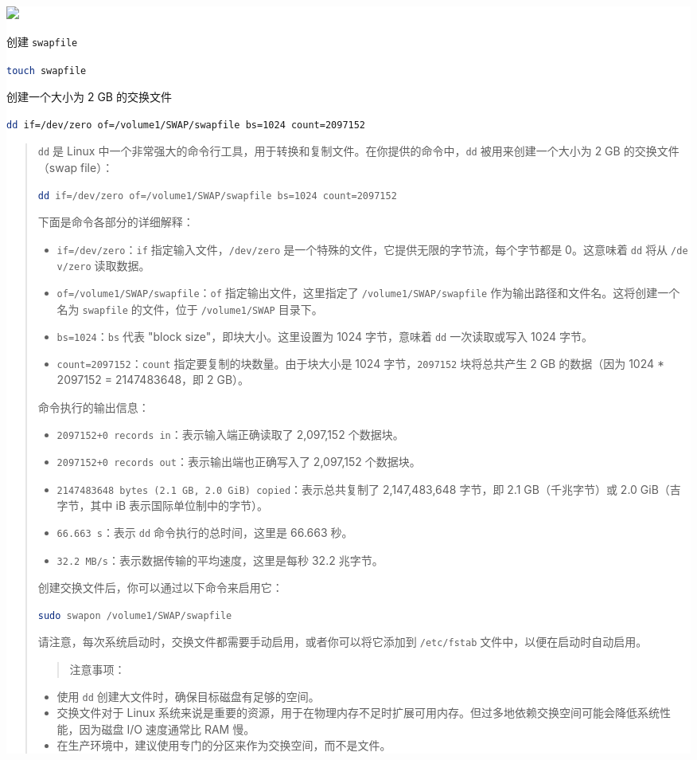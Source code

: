 ![](https://i0.hdslb.com/bfs/article/bd31a8bd46224dd1f15c55cf11de01ea6c83575c.png@!web-article-pic.avif)

创建 `swapfile`

```bash
touch swapfile
```

创建一个大小为 2 GB 的交换文件

```bash
dd if=/dev/zero of=/volume1/SWAP/swapfile bs=1024 count=2097152
```

> `dd` 是 Linux 中一个非常强大的命令行工具，用于转换和复制文件。在你提供的命令中，`dd` 被用来创建一个大小为 2 GB 的交换文件（swap file）：
>
> ```sh
> dd if=/dev/zero of=/volume1/SWAP/swapfile bs=1024 count=2097152
> ```
>
> 下面是命令各部分的详细解释：
>
> - `if=/dev/zero`：`if` 指定输入文件，`/dev/zero` 是一个特殊的文件，它提供无限的字节流，每个字节都是 0。这意味着 `dd` 将从 `/dev/zero` 读取数据。
>
> - `of=/volume1/SWAP/swapfile`：`of` 指定输出文件，这里指定了 `/volume1/SWAP/swapfile` 作为输出路径和文件名。这将创建一个名为 `swapfile` 的文件，位于 `/volume1/SWAP` 目录下。
>
> - `bs=1024`：`bs` 代表 "block size"，即块大小。这里设置为 1024 字节，意味着 `dd` 一次读取或写入 1024 字节。
>
> - `count=2097152`：`count` 指定要复制的块数量。由于块大小是 1024 字节，`2097152` 块将总共产生 2 GB 的数据（因为 1024 * 2097152 = 2147483648，即 2 GB）。
>
> 命令执行的输出信息：
>
> - `2097152+0 records in`：表示输入端正确读取了 2,097,152 个数据块。
>
> - `2097152+0 records out`：表示输出端也正确写入了 2,097,152 个数据块。
>
> - `2147483648 bytes (2.1 GB, 2.0 GiB) copied`：表示总共复制了 2,147,483,648 字节，即 2.1 GB（千兆字节）或 2.0 GiB（吉字节，其中 iB 表示国际单位制中的字节）。
>
> - `66.663 s`：表示 `dd` 命令执行的总时间，这里是 66.663 秒。
>
> - `32.2 MB/s`：表示数据传输的平均速度，这里是每秒 32.2 兆字节。
>
> 创建交换文件后，你可以通过以下命令来启用它：
>
> ```sh
> sudo swapon /volume1/SWAP/swapfile
> ```
>
> 请注意，每次系统启动时，交换文件都需要手动启用，或者你可以将它添加到 `/etc/fstab` 文件中，以便在启动时自动启用。
>
> > 注意事项：
>
> - 使用 `dd` 创建大文件时，确保目标磁盘有足够的空间。
> - 交换文件对于 Linux 系统来说是重要的资源，用于在物理内存不足时扩展可用内存。但过多地依赖交换空间可能会降低系统性能，因为磁盘 I/O 速度通常比 RAM 慢。
> - 在生产环境中，建议使用专门的分区来作为交换空间，而不是文件。
